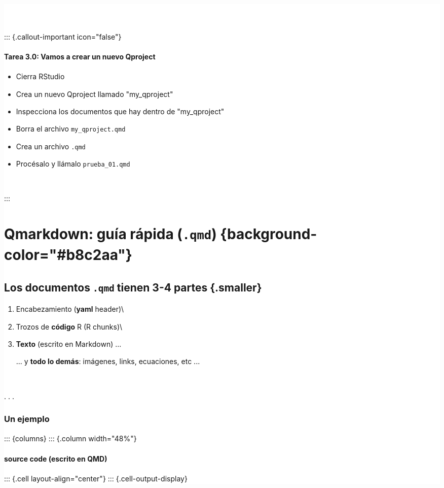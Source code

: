 <br><br>

::: {.callout-important icon="false"}
#### Tarea 3.0: Vamos a crear un nuevo Qproject

- Cierra RStudio 

- Crea un nuevo Qproject llamado "my_qproject"

- Inspecciona los documentos que hay dentro de "my_qproject"

- Borra el archivo `my_qproject.qmd`

- Crea un archivo `.qmd`

- Procésalo y llámalo `prueba_01.qmd`

<br>

:::



# Qmarkdown: guía rápida (`.qmd`) {background-color="#b8c2aa"}


## Los documentos `.qmd` tienen 3-4 partes {.smaller}

1.  Encabezamiento (**yaml** header)\

2.  Trozos de **código** R (R chunks)\

3.  **Texto** (escrito en Markdown) ...

    ... y **todo lo demás**: imágenes, links, ecuaciones, etc ...

<br>

. . .

### **Un ejemplo**


::: {columns}
::: {.column width="48%"}
#### source code (escrito en QMD)


::: {.cell layout-align="center"}
::: {.cell-output-display}